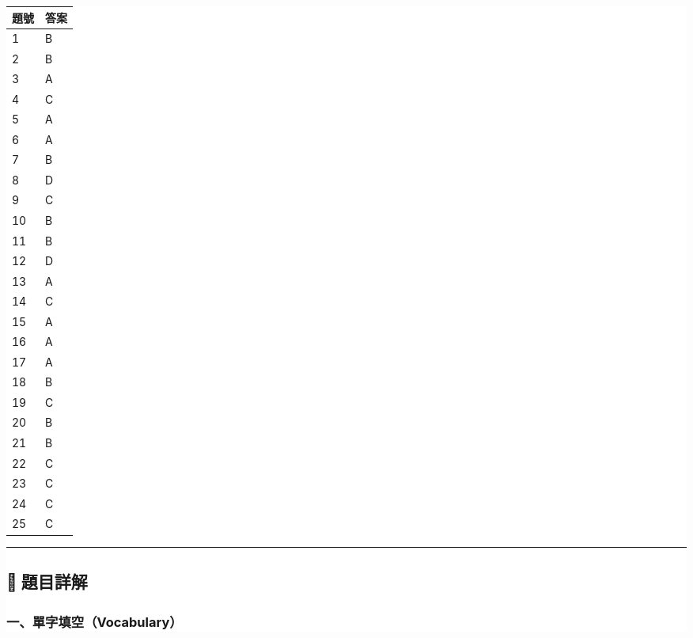 | 題號 | 答案 |
|------|------|
| 1    | B    |
| 2    | B    |
| 3    | A    |
| 4    | C    |
| 5    | A    |
| 6    | A    |
| 7    | B    |
| 8    | D    |
| 9    | C    |
| 10   | B    |
| 11   | B    |
| 12   | D    |
| 13   | A    |
| 14   | C    |
| 15   | A    |
| 16   | A    |
| 17   | A    |
| 18   | B    |
| 19   | C    |
| 20   | B    |
| 21   | B    |
| 22   | C    |
| 23   | C    |
| 24   | C    |
| 25   | C    |

---

## 📝 題目詳解

### 一、單字填空（Vocabulary）
